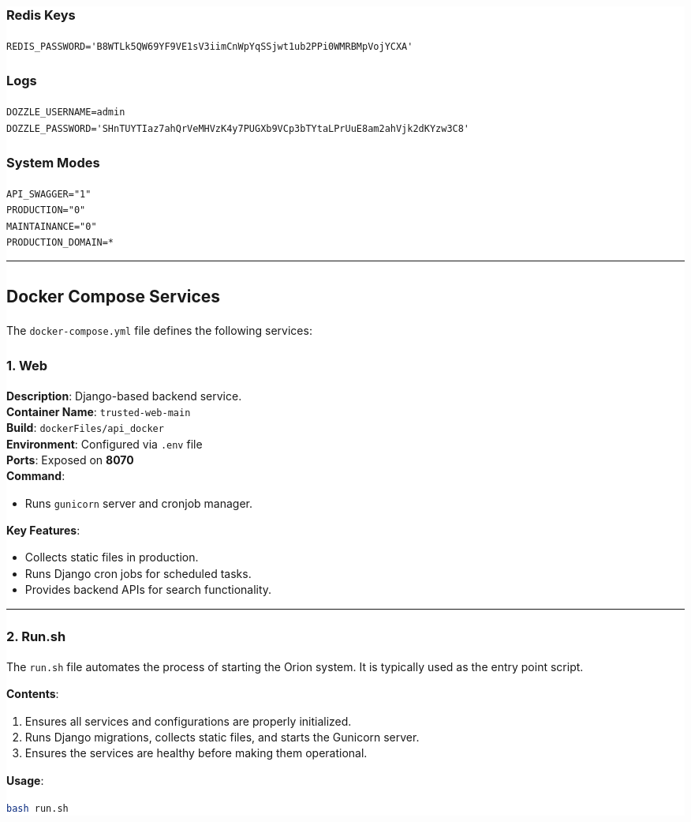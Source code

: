 ### Redis Keys
```plaintext
REDIS_PASSWORD='B8WTLk5QW69YF9VE1sV3iimCnWpYqSSjwt1ub2PPi0WMRBMpVojYCXA'
```

### Logs
```plaintext
DOZZLE_USERNAME=admin
DOZZLE_PASSWORD='SHnTUYTIaz7ahQrVeMHVzK4y7PUGXb9VCp3bTYtaLPrUuE8am2ahVjk2dKYzw3C8'
```

### System Modes
```plaintext
API_SWAGGER="1"
PRODUCTION="0"
MAINTAINANCE="0"
PRODUCTION_DOMAIN=*
```

---

## Docker Compose Services

The `docker-compose.yml` file defines the following services:

### 1. **Web**  
**Description**: Django-based backend service.  
**Container Name**: `trusted-web-main`  
**Build**: `dockerFiles/api_docker`  
**Environment**: Configured via `.env` file  
**Ports**: Exposed on **8070**  
**Command**:  
- Runs `gunicorn` server and cronjob manager.  

**Key Features**:  
- Collects static files in production.  
- Runs Django cron jobs for scheduled tasks.  
- Provides backend APIs for search functionality.

---

### 2. **Run.sh**  
The `run.sh` file automates the process of starting the Orion system. It is typically used as the entry point script.

**Contents**:  
1. Ensures all services and configurations are properly initialized.  
2. Runs Django migrations, collects static files, and starts the Gunicorn server.  
3. Ensures the services are healthy before making them operational.

**Usage**:
```bash
bash run.sh
```
